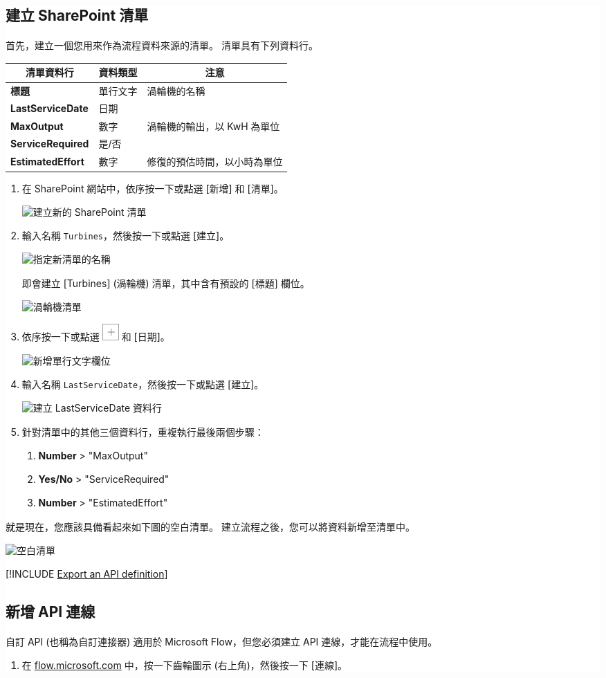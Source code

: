 ## <a name="create-a-sharepoint-list"></a>建立 SharePoint 清單
首先，建立一個您用來作為流程資料來源的清單。 清單具有下列資料行。

| 清單資料行     | 資料類型           | 注意                                    |
|-----------------|---------------------|------------------------------------------|
| **標題**           | 單行文字 | 渦輪機的名稱                      |
| **LastServiceDate** | 日期                |                                          |
| **MaxOutput**       | 數字              | 渦輪機的輸出，以 KwH 為單位            |
| **ServiceRequired** | 是/否              |                                          |
| **EstimatedEffort** | 數字              | 修復的預估時間，以小時為單位 |

1. 在 SharePoint 網站中，依序按一下或點選 [新增] 和 [清單]。

    ![建立新的 SharePoint 清單](./media/functions-flow-scenario/new-list.png)

2. 輸入名稱 `Turbines`，然後按一下或點選 [建立]。

    ![指定新清單的名稱](./media/functions-flow-scenario/create-list.png)

    即會建立 [Turbines] \(渦輪機\) 清單，其中含有預設的 [標題] 欄位。

    ![渦輪機清單](./media/functions-flow-scenario/initial-list.png)

3. 依序按一下或點選 ![新項目圖示](./media/functions-flow-scenario/icon-new.png) 和 [日期]。

    ![新增單行文字欄位](./media/functions-flow-scenario/add-column.png)

4. 輸入名稱 `LastServiceDate`，然後按一下或點選 [建立]。

    ![建立 LastServiceDate 資料行](./media/functions-flow-scenario/date-column.png)

5. 針對清單中的其他三個資料行，重複執行最後兩個步驟：

    1. **Number** > "MaxOutput"

    2. **Yes/No** > "ServiceRequired"

    3. **Number** > "EstimatedEffort"

就是現在，您應該具備看起來如下圖的空白清單。 建立流程之後，您可以將資料新增至清單中。

![空白清單](media/functions-flow-scenario/empty-list.png)

[!INCLUDE [Export an API definition](../../includes/functions-export-api-definition.md)]

## <a name="add-a-connection-to-the-api"></a>新增 API 連線
自訂 API (也稱為自訂連接器) 適用於 Microsoft Flow，但您必須建立 API 連線，才能在流程中使用。

1. 在 [flow.microsoft.com](https://flow.microsoft.com) 中，按一下齒輪圖示 (右上角)，然後按一下 [連線]。
